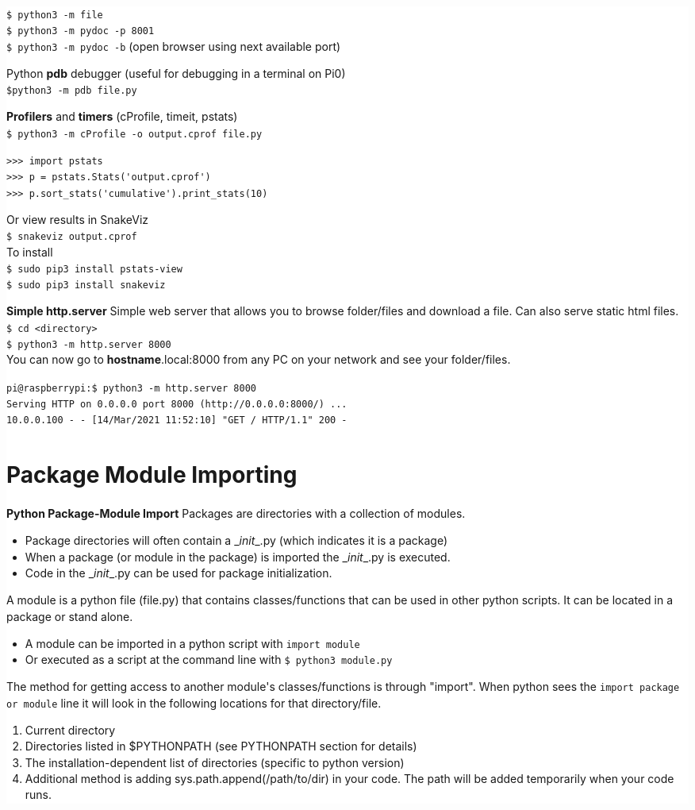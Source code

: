 ```$ python3 -m file```  
```$ python3 -m pydoc -p 8001```  
```$ python3 -m pydoc -b```   (open browser using next available port)  

Python **pdb** debugger (useful for debugging in a terminal on Pi0)  
```$python3 -m pdb file.py```  

**Profilers** and **timers** (cProfile, timeit, pstats)  
```$ python3 -m cProfile -o output.cprof file.py```  
```console
>>> import pstats
>>> p = pstats.Stats('output.cprof')
>>> p.sort_stats('cumulative').print_stats(10)​​​​
```
Or view results in SnakeViz  
```$ snakeviz output.cprof```  
To install  
```$ sudo pip3 install pstats-view```  
```$ sudo pip3 install snakeviz```   

**Simple http.server**
Simple web server that allows you to browse folder/files and download a file. Can also serve static html files.  
```$ cd <directory>```  
```$ python3 -m http.server 8000```  
You can now go to **hostname**.local:8000 from any PC on your network and see your folder/files.​  
```console
​​pi@raspberrypi:$ python3 -m http.server 8000
Serving HTTP on 0.0.0.0 port 8000 (http://0.0.0.0:8000/) ...
10.0.0.100 - - [14/Mar/2021 11:52:10] "GET / HTTP/1.1" 200 -
```

# Package Module Importing

**Python Package-Module Import**
Packages are directories with a collection of modules.  
* Package directories will often contain a \__init__.py (which indicates it is a package)  
* When a package (or module in the package) is imported the \__init__.py is executed.  
* Code in the \__init__.py can be used for package initialization.

A module is a python file (file.py) that contains classes/functions that can be used in other python scripts. It can be located in a package or stand alone.
* A module can be imported in a python script with ```import module```
* Or executed as a script at the command line with ```$ python3 module.py```

The method for getting access to another module's classes/functions is through "import". When python sees the ```import package or module``` line it will look in the following locations for that directory/file.  
1. Current directory  
2. Directories listed in $PYTHONPATH (see PYTHONPATH section for details)
3. The installation-dependent list of directories (specific to python version)
4. Additional method is adding sys.path.append(/path/to/dir) in your code. The path will be added temporarily when your code runs.  
